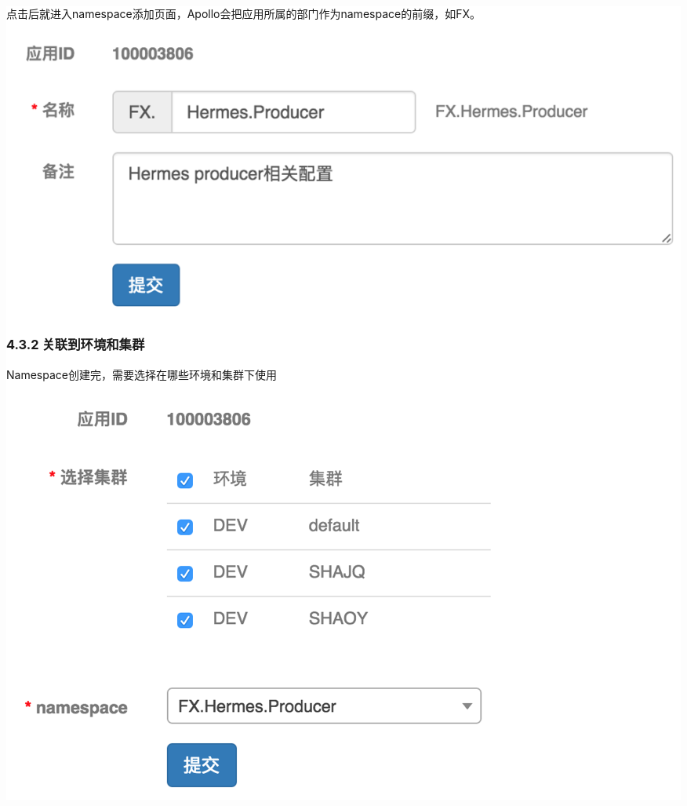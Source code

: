 
点击后就进入namespace添加页面，Apollo会把应用所属的部门作为namespace的前缀，如FX。

![create-namespace-detail](/images/2016-07-09/create-namespace-detail.png)

### 4.3.2 关联到环境和集群

Namespace创建完，需要选择在哪些环境和集群下使用

![link-namespace-detail](/images/2016-07-09/link-namespace-detail.png)
